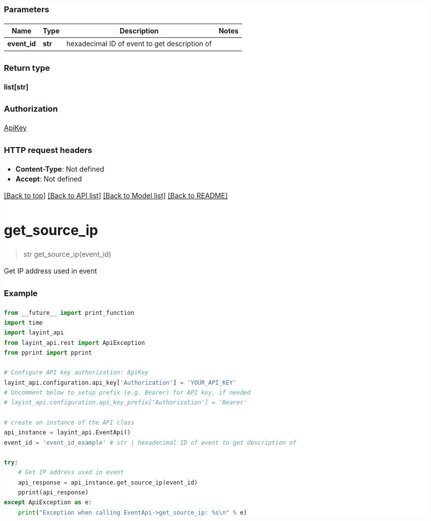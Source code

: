 ### Parameters

Name | Type | Description  | Notes
------------- | ------------- | ------------- | -------------
 **event_id** | **str**| hexadecimal ID of event to get description of | 

### Return type

**list[str]**

### Authorization

[ApiKey](../README.md#ApiKey)

### HTTP request headers

 - **Content-Type**: Not defined
 - **Accept**: Not defined

[[Back to top]](#) [[Back to API list]](../README.md#documentation-for-api-endpoints) [[Back to Model list]](../README.md#documentation-for-models) [[Back to README]](../README.md)

# **get_source_ip**
> str get_source_ip(event_id)

Get IP address used in event

### Example 
```python
from __future__ import print_function
import time
import layint_api
from layint_api.rest import ApiException
from pprint import pprint

# Configure API key authorization: ApiKey
layint_api.configuration.api_key['Authorization'] = 'YOUR_API_KEY'
# Uncomment below to setup prefix (e.g. Bearer) for API key, if needed
# layint_api.configuration.api_key_prefix['Authorization'] = 'Bearer'

# create an instance of the API class
api_instance = layint_api.EventApi()
event_id = 'event_id_example' # str | hexadecimal ID of event to get description of

try: 
    # Get IP address used in event
    api_response = api_instance.get_source_ip(event_id)
    pprint(api_response)
except ApiException as e:
    print("Exception when calling EventApi->get_source_ip: %s\n" % e)
```
